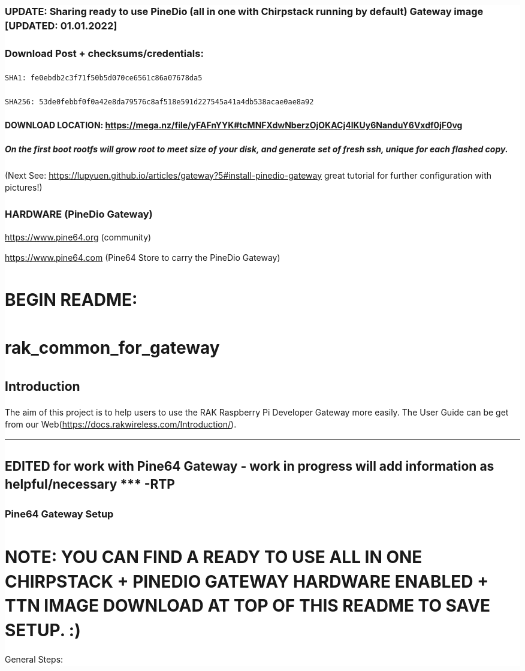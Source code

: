 ### UPDATE: Sharing ready to use PineDio (all in one with Chirpstack running by default) Gateway image [UPDATED: 01.01.2022] 

### Download Post + checksums/credentials:

    SHA1: fe0ebdb2c3f71f50b5d070ce6561c86a07678da5

    SHA256: 53de0febbf0f0a42e8da79576c8af518e591d227545a41a4db538acae0ae8a92

#### DOWNLOAD LOCATION:  https://mega.nz/file/yFAFnYYK#tcMNFXdwNberzOjOKACj4lKUy6NanduY6Vxdf0jF0vg

##### On the first boot rootfs will grow root to meet size of your disk, and generate set of fresh ssh, unique for each flashed copy.

(Next See: https://lupyuen.github.io/articles/gateway?5#install-pinedio-gateway great tutorial for further configuration with pictures!)

### HARDWARE (PineDio Gateway)

https://www.pine64.org (community)

https://www.pine64.com (Pine64 Store to carry the PineDio Gateway)


# BEGIN README: 

# rak_common_for_gateway

##	Introduction 

The aim of this project is to help users to use the RAK Raspberry Pi Developer Gateway more easily. The User Guide can be get from our Web(https://docs.rakwireless.com/Introduction/).

--------------------------------------------------------------------------

## EDITED for work with Pine64 Gateway - work in progress will add information as helpful/necessary *** -RTP

### Pine64 Gateway Setup

# NOTE: YOU CAN FIND A READY TO USE ALL IN ONE CHIRPSTACK + PINEDIO GATEWAY HARDWARE ENABLED + TTN IMAGE DOWNLOAD AT TOP OF THIS README TO SAVE SETUP. :)

General Steps:

